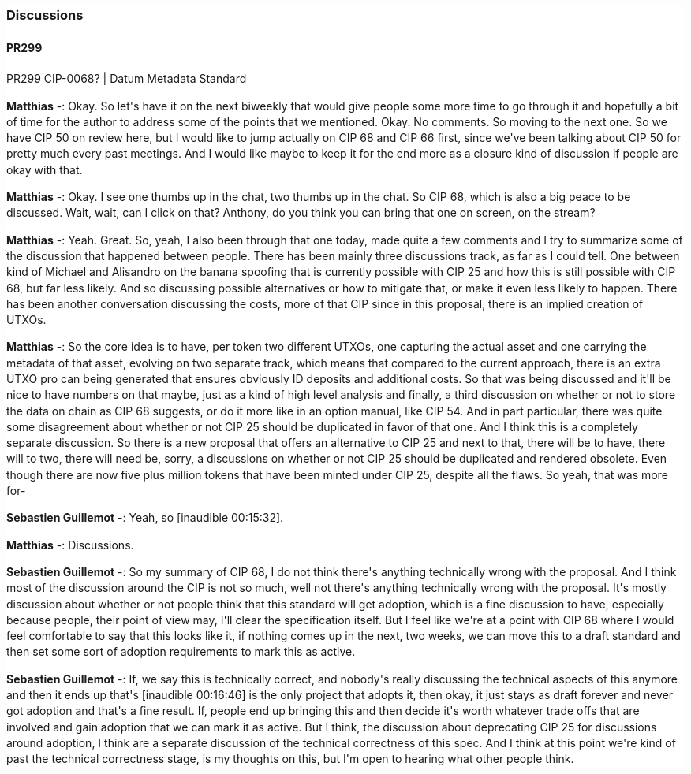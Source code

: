 ### Discussions

#### PR299
[PR299 CIP-0068? | Datum Metadata Standard](https://github.com/cardano-foundation/CIPs/pull/299)


**Matthias** -: Okay. So let's have it on the next biweekly that would give people some more time to go through it and hopefully a bit of time for the author to address some of the points that we mentioned. Okay. No comments. So moving to the next one. So we have CIP 50 on review here, but I would like to jump actually on CIP 68 and CIP 66 first, since we've been talking about CIP 50 for pretty much every past meetings. And I would like maybe to keep it for the end more as a closure kind of discussion if people are okay with that.

**Matthias** -: Okay. I see one thumbs up in the chat, two thumbs up in the chat. So CIP 68, which is also a big peace to be discussed. Wait, wait, can I click on that? Anthony, do you think you can bring that one on screen, on the stream?

**Matthias** -: Yeah. Great. So, yeah, I also been through that one today, made quite a few comments and I try to summarize some of the discussion that happened between people. There has been mainly three discussions track, as far as I could tell. One between kind of Michael and Alisandro on the banana spoofing that is currently possible with CIP 25 and how this is still possible with CIP 68, but far less likely. And so discussing possible alternatives or how to mitigate that, or make it even less likely to happen. There has been another conversation discussing the costs, more of that CIP since in this proposal, there is an implied creation of UTXOs.

**Matthias** -: So the core idea is to have, per token two different UTXOs, one capturing the actual asset and one carrying the metadata of that asset, evolving on two separate track, which means that compared to the current approach, there is an extra UTXO pro can being generated that ensures obviously ID deposits and additional costs. So that was being discussed and it'll be nice to have numbers on that maybe, just as a kind of high level analysis and finally, a third discussion on whether or not to store the data on chain as CIP 68 suggests, or do it more like in an option manual, like CIP 54. And in part particular, there was quite some disagreement about whether or not CIP 25 should be duplicated in favor of that one. And I think this is a completely separate discussion. So there is a new proposal that offers an alternative to CIP 25 and next to that, there will be to have, there will to two, there will need be, sorry, a discussions on whether or not CIP 25 should be duplicated and rendered obsolete. Even though there are now five plus million tokens that have been minted under CIP 25, despite all the flaws. So yeah, that was more for-

**Sebastien Guillemot** -: Yeah, so [inaudible 00:15:32].

**Matthias** -: Discussions.

**Sebastien Guillemot** -: So my summary of CIP 68, I do not think there's anything technically wrong with the proposal. And I think most of the discussion around the CIP is not so much, well not there's anything technically wrong with the proposal. It's mostly discussion about whether or not people think that this standard will get adoption, which is a fine discussion to have, especially because people, their point of view may, I'll clear the specification itself. But I feel like we're at a point with CIP 68 where I would feel comfortable to say that this looks like it, if nothing comes up in the next, two weeks, we can move this to a draft standard and then set some sort of adoption requirements to mark this as active.

**Sebastien Guillemot** -: If, we say this is technically correct, and nobody's really discussing the technical aspects of this anymore and then it ends up that's [inaudible 00:16:46] is the only project that adopts it, then okay, it just stays as draft forever and never got adoption and that's a fine result. If, people end up bringing this and then decide it's worth whatever trade offs that are involved and gain adoption that we can mark it as active. But I think, the discussion about deprecating CIP 25 for discussions around adoption, I think are a separate discussion of the technical correctness of this spec. And I think at this point we're kind of past the technical correctness stage, is my thoughts on this, but I'm open to hearing what other people think.
